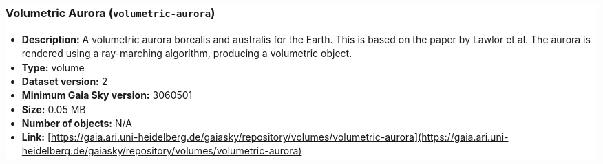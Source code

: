 ### Volumetric Aurora (`volumetric-aurora`)
- **Description:** A volumetric aurora borealis and australis for the Earth. This is based on the paper by Lawlor et al. The aurora is rendered using a ray-marching algorithm, producing a volumetric object.
- **Type:** volume
- **Dataset version:** 2
- **Minimum Gaia Sky version:** 3060501
- **Size:** 0.05 MB
- **Number of objects:** N/A
- **Link:** [https://gaia.ari.uni-heidelberg.de/gaiasky/repository/volumes/volumetric-aurora](https://gaia.ari.uni-heidelberg.de/gaiasky/repository/volumes/volumetric-aurora)

